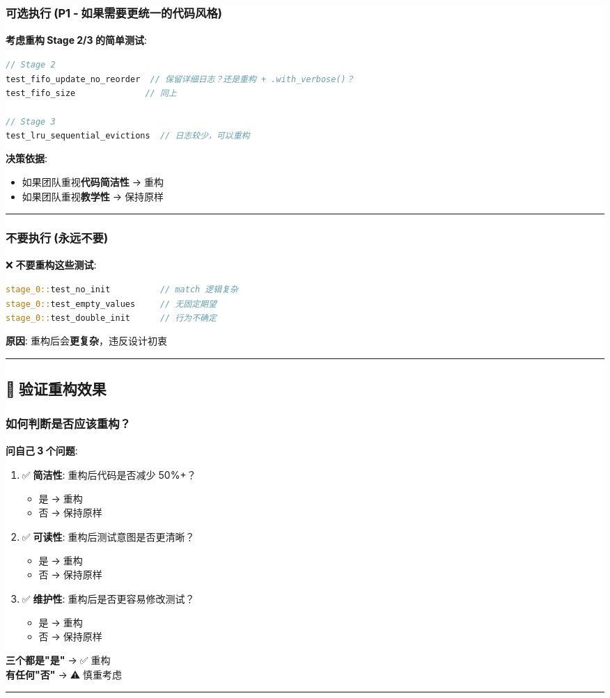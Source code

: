 
### 可选执行 (P1 - 如果需要更统一的代码风格)

**考虑重构 Stage 2/3 的简单测试**:

```rust
// Stage 2
test_fifo_update_no_reorder  // 保留详细日志？还是重构 + .with_verbose()？
test_fifo_size              // 同上

// Stage 3
test_lru_sequential_evictions  // 日志较少，可以重构
```

**决策依据**:
- 如果团队重视**代码简洁性** → 重构
- 如果团队重视**教学性** → 保持原样

---

### 不要执行 (永远不要)

❌ **不要重构这些测试**:

```rust
stage_0::test_no_init          // match 逻辑复杂
stage_0::test_empty_values     // 无固定期望
stage_0::test_double_init      // 行为不确定
```

**原因**: 重构后会**更复杂**，违反设计初衷

---

## 🧪 验证重构效果

### 如何判断是否应该重构？

**问自己 3 个问题**:

1. ✅ **简洁性**: 重构后代码是否减少 50%+？
   - 是 → 重构
   - 否 → 保持原样

2. ✅ **可读性**: 重构后测试意图是否更清晰？
   - 是 → 重构
   - 否 → 保持原样

3. ✅ **维护性**: 重构后是否更容易修改测试？
   - 是 → 重构
   - 否 → 保持原样

**三个都是"是"** → ✅ 重构  
**有任何"否"** → ⚠️ 慎重考虑

---
